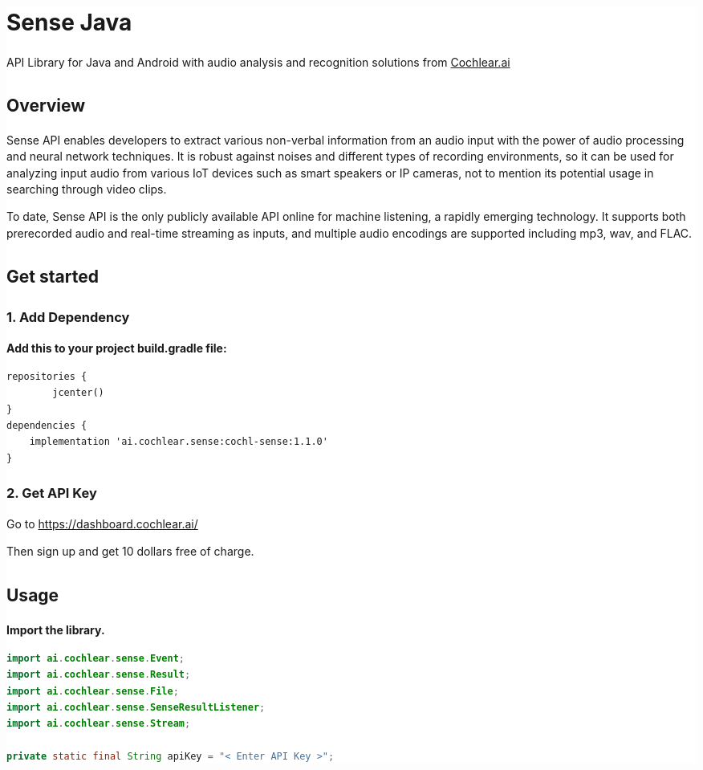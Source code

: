 # Sense Java

API Library for Java and Android with audio analysis and recognition solutions from [Cochlear.ai](https://cochlear.ai)

## Overview

Sense API enables developers to extract various non-verbal information from an audio input with the power of audio processing and neural network techniques. It is robust against noises and different types of recording environments, so it can be used for analyzing input audio from various IoT devices such as smart speakers or IP cameras, not to mention its potential usage in searching through video clips.

To date, Sense API is the only publicly available API online for machine listening, a rapidly emerging technology. It supports both prerecorded audio and real-time streaming as inputs, and multiple audio encodings are supported including mp3, wav, and FLAC.


## Get started

### 1. Add Dependency

**Add this to your project build.gradle file:**
```
repositories {
        jcenter()
}
dependencies {
    implementation 'ai.cochlear.sense:cochl-sense:1.1.0'
}
```

 
### 2. Get API Key

Go to https://dashboard.cochlear.ai/

Then sign up and get 10 dollars free of charge.


## Usage

**Import the library.**
```java
import ai.cochlear.sense.Event;
import ai.cochlear.sense.Result;
import ai.cochlear.sense.File;
import ai.cochlear.sense.SenseResultListener;
import ai.cochlear.sense.Stream;

private static final String apiKey = "< Enter API Key >";
```
